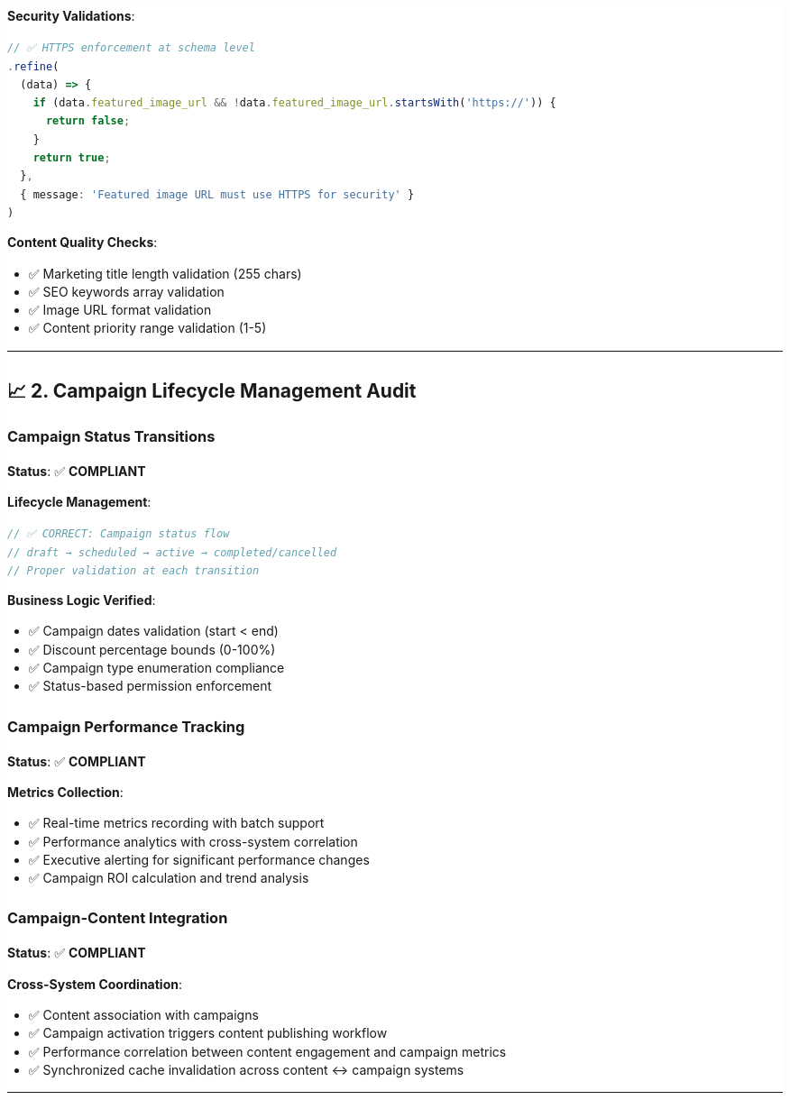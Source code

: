 **Security Validations**:
```typescript
// ✅ HTTPS enforcement at schema level
.refine(
  (data) => {
    if (data.featured_image_url && !data.featured_image_url.startsWith('https://')) {
      return false;
    }
    return true;
  },
  { message: 'Featured image URL must use HTTPS for security' }
)
```

**Content Quality Checks**:
- ✅ Marketing title length validation (255 chars)
- ✅ SEO keywords array validation
- ✅ Image URL format validation
- ✅ Content priority range validation (1-5)

---

## 📈 **2. Campaign Lifecycle Management Audit**

### **Campaign Status Transitions**
**Status**: ✅ **COMPLIANT**

**Lifecycle Management**:
```typescript
// ✅ CORRECT: Campaign status flow
// draft → scheduled → active → completed/cancelled
// Proper validation at each transition
```

**Business Logic Verified**:
- ✅ Campaign dates validation (start < end)
- ✅ Discount percentage bounds (0-100%)
- ✅ Campaign type enumeration compliance
- ✅ Status-based permission enforcement

### **Campaign Performance Tracking**
**Status**: ✅ **COMPLIANT**

**Metrics Collection**:
- ✅ Real-time metrics recording with batch support
- ✅ Performance analytics with cross-system correlation
- ✅ Executive alerting for significant performance changes
- ✅ Campaign ROI calculation and trend analysis

### **Campaign-Content Integration**
**Status**: ✅ **COMPLIANT**

**Cross-System Coordination**:
- ✅ Content association with campaigns
- ✅ Campaign activation triggers content publishing workflow
- ✅ Performance correlation between content engagement and campaign metrics
- ✅ Synchronized cache invalidation across content ↔ campaign systems

---